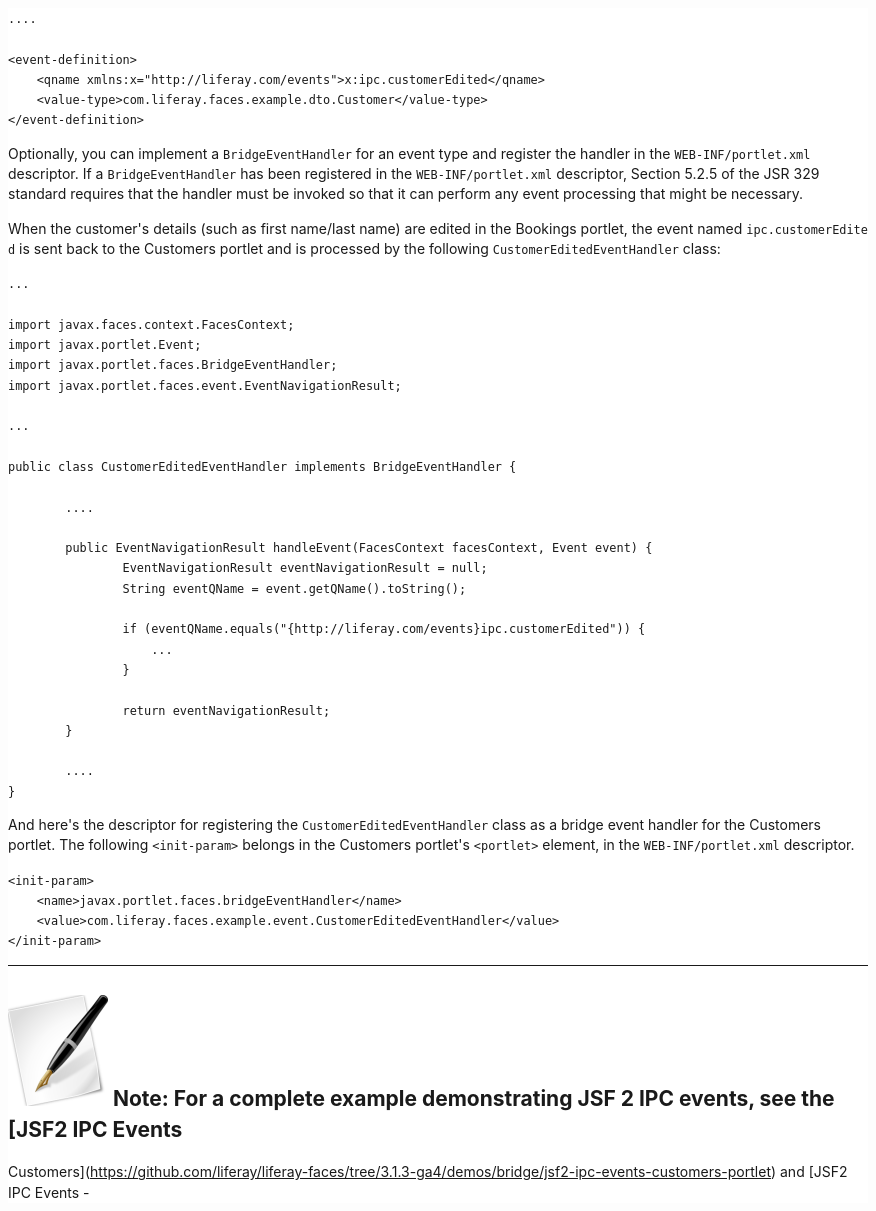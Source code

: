     ....

    <event-definition>
        <qname xmlns:x="http://liferay.com/events">x:ipc.customerEdited</qname>
        <value-type>com.liferay.faces.example.dto.Customer</value-type>
    </event-definition>

Optionally, you can implement a `BridgeEventHandler` for an event type and
register the handler in the `WEB-INF/portlet.xml` descriptor. If a
`BridgeEventHandler` has been registered in the `WEB-INF/portlet.xml`
descriptor, Section 5.2.5 of the JSR 329 standard requires that the handler must
be invoked so that it can perform any event processing that might be necessary. 

When the customer's details (such as first name/last name) are edited in the
Bookings portlet, the event named `ipc.customerEdited` is sent back to the
Customers portlet and is processed by the following
`CustomerEditedEventHandler` class: 

    ...

    import javax.faces.context.FacesContext;
    import javax.portlet.Event;
    import javax.portlet.faces.BridgeEventHandler;
    import javax.portlet.faces.event.EventNavigationResult;

    ...

    public class CustomerEditedEventHandler implements BridgeEventHandler {

            ....

            public EventNavigationResult handleEvent(FacesContext facesContext, Event event) {
                    EventNavigationResult eventNavigationResult = null;
                    String eventQName = event.getQName().toString();
    
                    if (eventQName.equals("{http://liferay.com/events}ipc.customerEdited")) {
                        ...
                    }
    
                    return eventNavigationResult;
            }

            ....
    }

And here's the descriptor for registering the `CustomerEditedEventHandler` class
as a bridge event handler for the Customers portlet.  The following
`<init-param>` belongs in the Customers portlet's `<portlet>` element, in the
`WEB-INF/portlet.xml` descriptor. 

    <init-param>
        <name>javax.portlet.faces.bridgeEventHandler</name>
        <value>com.liferay.faces.example.event.CustomerEditedEventHandler</value>
    </init-param>

---

 ![Note](../../images/tip.png) **Note:** 
 For a complete example demonstrating JSF 2 IPC events, see the [JSF2 IPC Events
 -
 Customers](https://github.com/liferay/liferay-faces/tree/3.1.3-ga4/demos/bridge/jsf2-ipc-events-customers-portlet)
 and [JSF2 IPC Events -
